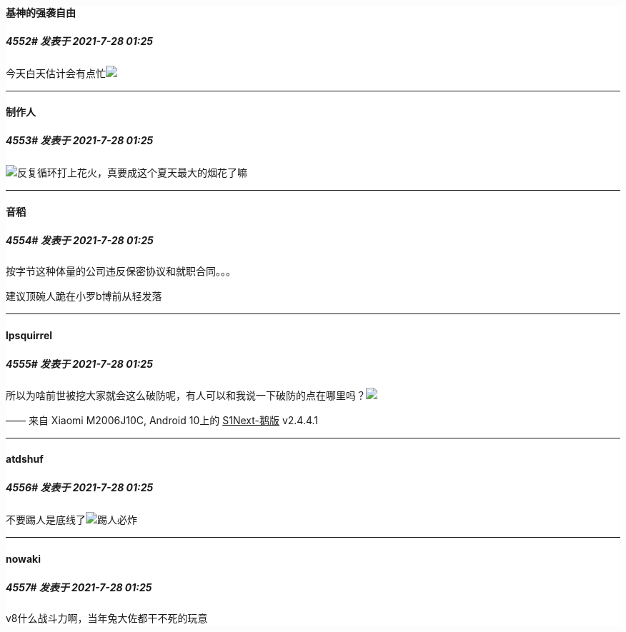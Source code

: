 ####  基神的强袭自由  
##### 4552#       发表于 2021-7-28 01:25


今天白天估计会有点忙<img src="https://static.saraba1st.com/image/smiley/face2017/001.png" referrerpolicy="no-referrer">


*****

####  制作人  
##### 4553#       发表于 2021-7-28 01:25


<img src="https://static.saraba1st.com/image/smiley/face2017/180.png" referrerpolicy="no-referrer">反复循环打上花火，真要成这个夏天最大的烟花了嘛


*****

####  音稻  
##### 4554#       发表于 2021-7-28 01:25


按字节这种体量的公司违反保密协议和就职合同。。。

建议顶碗人跪在小罗b博前从轻发落


*****

####  lpsquirrel  
##### 4555#       发表于 2021-7-28 01:25


所以为啥前世被挖大家就会这么破防呢，有人可以和我说一下破防的点在哪里吗？<img src="https://static.saraba1st.com/image/smiley/face2017/004.gif" referrerpolicy="no-referrer">

—— 来自 Xiaomi M2006J10C, Android 10上的 [S1Next-鹅版](https://github.com/ykrank/S1-Next/releases) v2.4.4.1


*****

####  atdshuf  
##### 4556#       发表于 2021-7-28 01:25


不要踢人是底线了<img src="https://static.saraba1st.com/image/smiley/face2017/094.png" referrerpolicy="no-referrer">踢人必炸


*****

####  nowaki  
##### 4557#       发表于 2021-7-28 01:25


v8什么战斗力啊，当年兔大佐都干不死的玩意

